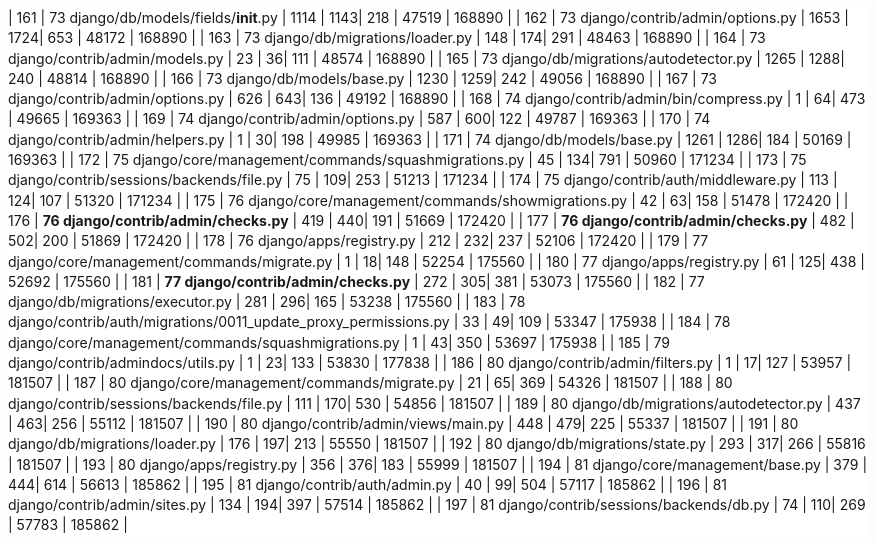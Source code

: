 | 161 | 73 django/db/models/fields/__init__.py | 1114 | 1143| 218 | 47519 | 168890 | 
| 162 | 73 django/contrib/admin/options.py | 1653 | 1724| 653 | 48172 | 168890 | 
| 163 | 73 django/db/migrations/loader.py | 148 | 174| 291 | 48463 | 168890 | 
| 164 | 73 django/contrib/admin/models.py | 23 | 36| 111 | 48574 | 168890 | 
| 165 | 73 django/db/migrations/autodetector.py | 1265 | 1288| 240 | 48814 | 168890 | 
| 166 | 73 django/db/models/base.py | 1230 | 1259| 242 | 49056 | 168890 | 
| 167 | 73 django/contrib/admin/options.py | 626 | 643| 136 | 49192 | 168890 | 
| 168 | 74 django/contrib/admin/bin/compress.py | 1 | 64| 473 | 49665 | 169363 | 
| 169 | 74 django/contrib/admin/options.py | 587 | 600| 122 | 49787 | 169363 | 
| 170 | 74 django/contrib/admin/helpers.py | 1 | 30| 198 | 49985 | 169363 | 
| 171 | 74 django/db/models/base.py | 1261 | 1286| 184 | 50169 | 169363 | 
| 172 | 75 django/core/management/commands/squashmigrations.py | 45 | 134| 791 | 50960 | 171234 | 
| 173 | 75 django/contrib/sessions/backends/file.py | 75 | 109| 253 | 51213 | 171234 | 
| 174 | 75 django/contrib/auth/middleware.py | 113 | 124| 107 | 51320 | 171234 | 
| 175 | 76 django/core/management/commands/showmigrations.py | 42 | 63| 158 | 51478 | 172420 | 
| 176 | **76 django/contrib/admin/checks.py** | 419 | 440| 191 | 51669 | 172420 | 
| 177 | **76 django/contrib/admin/checks.py** | 482 | 502| 200 | 51869 | 172420 | 
| 178 | 76 django/apps/registry.py | 212 | 232| 237 | 52106 | 172420 | 
| 179 | 77 django/core/management/commands/migrate.py | 1 | 18| 148 | 52254 | 175560 | 
| 180 | 77 django/apps/registry.py | 61 | 125| 438 | 52692 | 175560 | 
| 181 | **77 django/contrib/admin/checks.py** | 272 | 305| 381 | 53073 | 175560 | 
| 182 | 77 django/db/migrations/executor.py | 281 | 296| 165 | 53238 | 175560 | 
| 183 | 78 django/contrib/auth/migrations/0011_update_proxy_permissions.py | 33 | 49| 109 | 53347 | 175938 | 
| 184 | 78 django/core/management/commands/squashmigrations.py | 1 | 43| 350 | 53697 | 175938 | 
| 185 | 79 django/contrib/admindocs/utils.py | 1 | 23| 133 | 53830 | 177838 | 
| 186 | 80 django/contrib/admin/filters.py | 1 | 17| 127 | 53957 | 181507 | 
| 187 | 80 django/core/management/commands/migrate.py | 21 | 65| 369 | 54326 | 181507 | 
| 188 | 80 django/contrib/sessions/backends/file.py | 111 | 170| 530 | 54856 | 181507 | 
| 189 | 80 django/db/migrations/autodetector.py | 437 | 463| 256 | 55112 | 181507 | 
| 190 | 80 django/contrib/admin/views/main.py | 448 | 479| 225 | 55337 | 181507 | 
| 191 | 80 django/db/migrations/loader.py | 176 | 197| 213 | 55550 | 181507 | 
| 192 | 80 django/db/migrations/state.py | 293 | 317| 266 | 55816 | 181507 | 
| 193 | 80 django/apps/registry.py | 356 | 376| 183 | 55999 | 181507 | 
| 194 | 81 django/core/management/base.py | 379 | 444| 614 | 56613 | 185862 | 
| 195 | 81 django/contrib/auth/admin.py | 40 | 99| 504 | 57117 | 185862 | 
| 196 | 81 django/contrib/admin/sites.py | 134 | 194| 397 | 57514 | 185862 | 
| 197 | 81 django/contrib/sessions/backends/db.py | 74 | 110| 269 | 57783 | 185862 | 